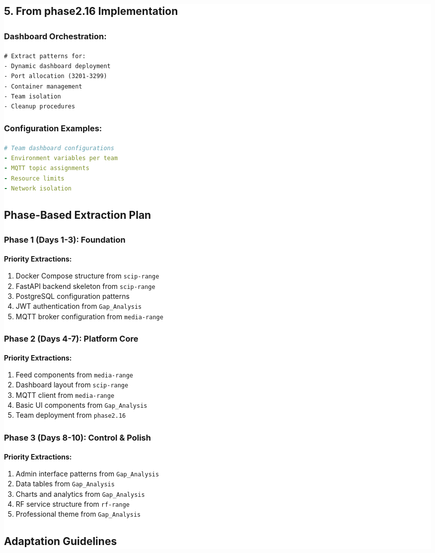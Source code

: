 ## 5. From phase2.16 Implementation

### Dashboard Orchestration:
```
# Extract patterns for:
- Dynamic dashboard deployment
- Port allocation (3201-3299)
- Container management
- Team isolation
- Cleanup procedures
```

### Configuration Examples:
```yaml
# Team dashboard configurations
- Environment variables per team
- MQTT topic assignments
- Resource limits
- Network isolation
```

## Phase-Based Extraction Plan

### Phase 1 (Days 1-3): Foundation
**Priority Extractions:**
1. Docker Compose structure from `scip-range`
2. FastAPI backend skeleton from `scip-range`
3. PostgreSQL configuration patterns
4. JWT authentication from `Gap_Analysis`
5. MQTT broker configuration from `media-range`

### Phase 2 (Days 4-7): Platform Core
**Priority Extractions:**
1. Feed components from `media-range`
2. Dashboard layout from `scip-range`
3. MQTT client from `media-range`
4. Basic UI components from `Gap_Analysis`
5. Team deployment from `phase2.16`

### Phase 3 (Days 8-10): Control & Polish
**Priority Extractions:**
1. Admin interface patterns from `Gap_Analysis`
2. Data tables from `Gap_Analysis`
3. Charts and analytics from `Gap_Analysis`
4. RF service structure from `rf-range`
5. Professional theme from `Gap_Analysis`

## Adaptation Guidelines
